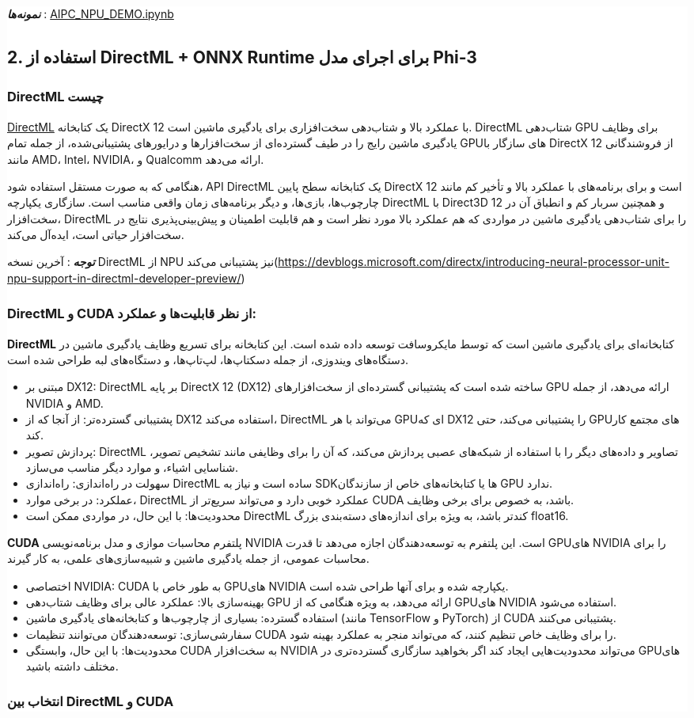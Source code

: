 ***نمونه‌ها*** : [AIPC_NPU_DEMO.ipynb](../../../../../code/03.Inference/AIPC/AIPC_NPU_DEMO.ipynb)

## **2. استفاده از DirectML + ONNX Runtime برای اجرای مدل Phi-3**

### **DirectML چیست**

[DirectML](https://github.com/microsoft/DirectML) یک کتابخانه DirectX 12 با عملکرد بالا و شتاب‌دهی سخت‌افزاری برای یادگیری ماشین است. DirectML شتاب‌دهی GPU برای وظایف یادگیری ماشین رایج را در طیف گسترده‌ای از سخت‌افزارها و درایورهای پشتیبانی‌شده، از جمله تمام GPU‌های سازگار با DirectX 12 از فروشندگانی مانند AMD، Intel، NVIDIA، و Qualcomm ارائه می‌دهد.

هنگامی که به صورت مستقل استفاده شود، API DirectML یک کتابخانه سطح پایین DirectX 12 است و برای برنامه‌های با عملکرد بالا و تأخیر کم مانند چارچوب‌ها، بازی‌ها، و دیگر برنامه‌های زمان واقعی مناسب است. سازگاری یکپارچه DirectML با Direct3D 12 و همچنین سربار کم و انطباق آن در سخت‌افزار، DirectML را برای شتاب‌دهی یادگیری ماشین در مواردی که هم عملکرد بالا مورد نظر است و هم قابلیت اطمینان و پیش‌بینی‌پذیری نتایج در سخت‌افزار حیاتی است، ایده‌آل می‌کند.

***توجه*** : آخرین نسخه DirectML از NPU نیز پشتیبانی می‌کند(https://devblogs.microsoft.com/directx/introducing-neural-processor-unit-npu-support-in-directml-developer-preview/)

### DirectML و CUDA از نظر قابلیت‌ها و عملکرد:

**DirectML** کتابخانه‌ای برای یادگیری ماشین است که توسط مایکروسافت توسعه داده شده است. این کتابخانه برای تسریع وظایف یادگیری ماشین در دستگاه‌های ویندوزی، از جمله دسکتاپ‌ها، لپ‌تاپ‌ها، و دستگاه‌های لبه طراحی شده است.
- مبتنی بر DX12: DirectML بر پایه DirectX 12 (DX12) ساخته شده است که پشتیبانی گسترده‌ای از سخت‌افزارهای GPU ارائه می‌دهد، از جمله NVIDIA و AMD.
- پشتیبانی گسترده‌تر: از آنجا که از DX12 استفاده می‌کند، DirectML می‌تواند با هر GPU‌ای که DX12 را پشتیبانی می‌کند، حتی GPU‌های مجتمع کار کند.
- پردازش تصویر: DirectML تصاویر و داده‌های دیگر را با استفاده از شبکه‌های عصبی پردازش می‌کند، که آن را برای وظایفی مانند تشخیص تصویر، شناسایی اشیاء، و موارد دیگر مناسب می‌سازد.
- سهولت در راه‌اندازی: راه‌اندازی DirectML ساده است و نیاز به SDK‌ها یا کتابخانه‌های خاص از سازندگان GPU ندارد.
- عملکرد: در برخی موارد، DirectML عملکرد خوبی دارد و می‌تواند سریع‌تر از CUDA باشد، به خصوص برای برخی وظایف.
- محدودیت‌ها: با این حال، در مواردی ممکن است DirectML کندتر باشد، به ویژه برای اندازه‌های دسته‌بندی بزرگ float16.

**CUDA** پلتفرم محاسبات موازی و مدل برنامه‌نویسی NVIDIA است. این پلتفرم به توسعه‌دهندگان اجازه می‌دهد تا قدرت GPU‌های NVIDIA را برای محاسبات عمومی، از جمله یادگیری ماشین و شبیه‌سازی‌های علمی، به کار گیرند.
- اختصاصی NVIDIA: CUDA به طور خاص با GPU‌های NVIDIA یکپارچه شده و برای آنها طراحی شده است.
- بهینه‌سازی بالا: عملکرد عالی برای وظایف شتاب‌دهی GPU ارائه می‌دهد، به ویژه هنگامی که از GPU‌های NVIDIA استفاده می‌شود.
- استفاده گسترده: بسیاری از چارچوب‌ها و کتابخانه‌های یادگیری ماشین (مانند TensorFlow و PyTorch) از CUDA پشتیبانی می‌کنند.
- سفارشی‌سازی: توسعه‌دهندگان می‌توانند تنظیمات CUDA را برای وظایف خاص تنظیم کنند، که می‌تواند منجر به عملکرد بهینه شود.
- محدودیت‌ها: با این حال، وابستگی CUDA به سخت‌افزار NVIDIA می‌تواند محدودیت‌هایی ایجاد کند اگر بخواهید سازگاری گسترده‌تری در GPU‌های مختلف داشته باشید.

### انتخاب بین DirectML و CUDA
